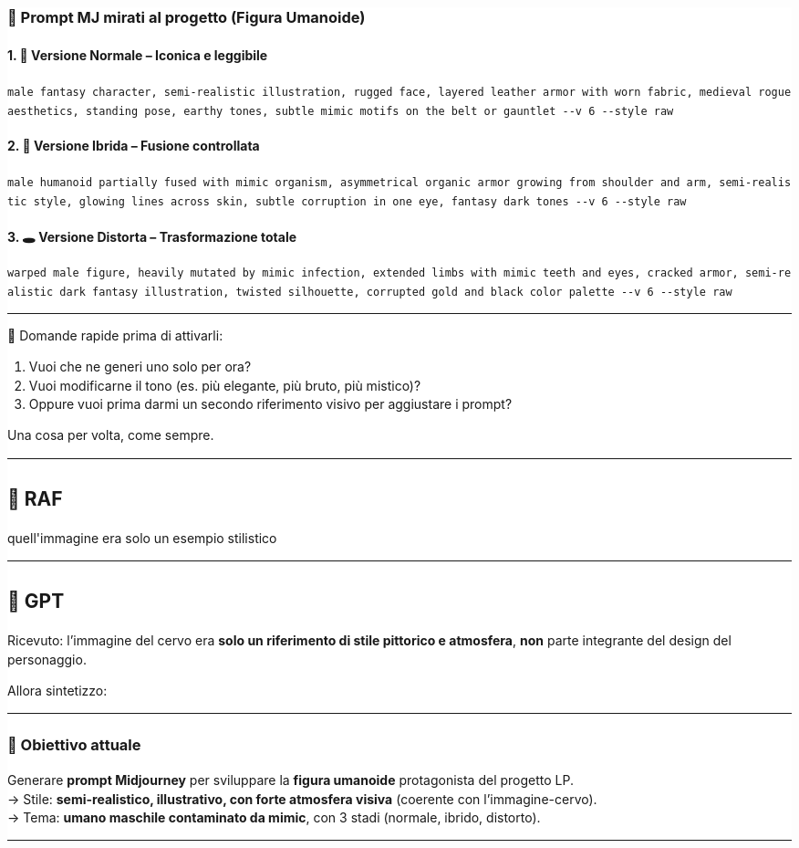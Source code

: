 
### 🔧 Prompt MJ mirati al progetto (Figura Umanoide)

#### 1. 🧱 **Versione Normale – Iconica e leggibile**
```
male fantasy character, semi-realistic illustration, rugged face, layered leather armor with worn fabric, medieval rogue aesthetics, standing pose, earthy tones, subtle mimic motifs on the belt or gauntlet --v 6 --style raw
```

#### 2. 🌿 **Versione Ibrida – Fusione controllata**
```
male humanoid partially fused with mimic organism, asymmetrical organic armor growing from shoulder and arm, semi-realistic style, glowing lines across skin, subtle corruption in one eye, fantasy dark tones --v 6 --style raw
```

#### 3. 🕳 **Versione Distorta – Trasformazione totale**
```
warped male figure, heavily mutated by mimic infection, extended limbs with mimic teeth and eyes, cracked armor, semi-realistic dark fantasy illustration, twisted silhouette, corrupted gold and black color palette --v 6 --style raw
```

---

📩 Domande rapide prima di attivarli:
1. Vuoi che ne generi uno solo per ora?  
2. Vuoi modificarne il tono (es. più elegante, più bruto, più mistico)?  
3. Oppure vuoi prima darmi un secondo riferimento visivo per aggiustare i prompt?

Una cosa per volta, come sempre.

---

## 👤 **RAF**

quell'immagine era solo un esempio stilistico

---

## 🤖 **GPT**

Ricevuto: l’immagine del cervo era **solo un riferimento di stile pittorico e atmosfera**, **non** parte integrante del design del personaggio.

Allora sintetizzo:

---

### 🧭 Obiettivo attuale
Generare **prompt Midjourney** per sviluppare la **figura umanoide** protagonista del progetto LP.  
→ Stile: **semi-realistico, illustrativo, con forte atmosfera visiva** (coerente con l’immagine-cervo).  
→ Tema: **umano maschile contaminato da mimic**, con 3 stadi (normale, ibrido, distorto).

---